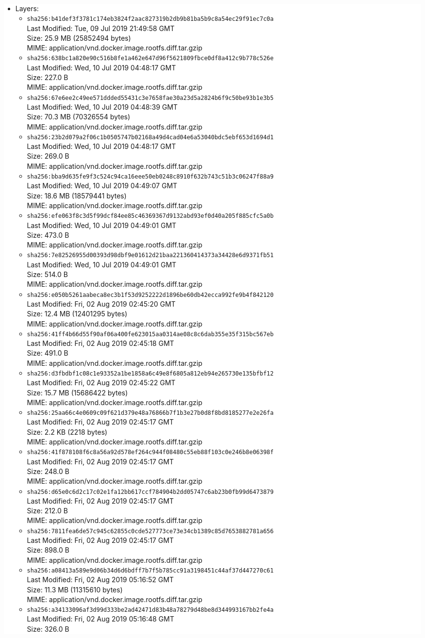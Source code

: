 -	Layers:
	-	`sha256:b41def3f3781c174eb3824f2aac827319b2db9b81ba5b9c8a54ec29f91ec7c0a`  
		Last Modified: Tue, 09 Jul 2019 21:49:58 GMT  
		Size: 25.9 MB (25852494 bytes)  
		MIME: application/vnd.docker.image.rootfs.diff.tar.gzip
	-	`sha256:638bc1a820e90c516b8fe1a462e647d96f5621809fbce0df8a412c9b778c526e`  
		Last Modified: Wed, 10 Jul 2019 04:48:17 GMT  
		Size: 227.0 B  
		MIME: application/vnd.docker.image.rootfs.diff.tar.gzip
	-	`sha256:67e6ee2c49ee571ddded55431c3e7658fae30a23d5a2824b6f9c50be93b1e3b5`  
		Last Modified: Wed, 10 Jul 2019 04:48:39 GMT  
		Size: 70.3 MB (70326554 bytes)  
		MIME: application/vnd.docker.image.rootfs.diff.tar.gzip
	-	`sha256:23b2d079a2f06c1b0505747b02168a49d4cad04e6a53040bdc5ebf653d1694d1`  
		Last Modified: Wed, 10 Jul 2019 04:48:17 GMT  
		Size: 269.0 B  
		MIME: application/vnd.docker.image.rootfs.diff.tar.gzip
	-	`sha256:bba9d635fe9f3c524c94ca16eee50eb0248c8910f632b743c51b3c06247f88a9`  
		Last Modified: Wed, 10 Jul 2019 04:49:07 GMT  
		Size: 18.6 MB (18579441 bytes)  
		MIME: application/vnd.docker.image.rootfs.diff.tar.gzip
	-	`sha256:efe063f8c3d5f99dcf84ee85c46369367d9132abd93ef0d40a205f885cfc5a0b`  
		Last Modified: Wed, 10 Jul 2019 04:49:01 GMT  
		Size: 473.0 B  
		MIME: application/vnd.docker.image.rootfs.diff.tar.gzip
	-	`sha256:7e82526955d00393d98dbf9e01612d21baa221360414373a34428e6d9371fb51`  
		Last Modified: Wed, 10 Jul 2019 04:49:01 GMT  
		Size: 514.0 B  
		MIME: application/vnd.docker.image.rootfs.diff.tar.gzip
	-	`sha256:e050b5261aabeca8ec3b1f53d9252222d1896be60db42ecca992fe9b4f842120`  
		Last Modified: Fri, 02 Aug 2019 02:45:20 GMT  
		Size: 12.4 MB (12401295 bytes)  
		MIME: application/vnd.docker.image.rootfs.diff.tar.gzip
	-	`sha256:41ff4b66d55f90af06a400fe623015aa0314ae08c8c6dab355e35f315bc567eb`  
		Last Modified: Fri, 02 Aug 2019 02:45:18 GMT  
		Size: 491.0 B  
		MIME: application/vnd.docker.image.rootfs.diff.tar.gzip
	-	`sha256:d3fbdbf1c08c1e93352a1be1858a6c49e8f6805a812eb94e265730e135bfbf12`  
		Last Modified: Fri, 02 Aug 2019 02:45:22 GMT  
		Size: 15.7 MB (15686422 bytes)  
		MIME: application/vnd.docker.image.rootfs.diff.tar.gzip
	-	`sha256:25aa66c4e0609c09f621d379e48a76866b7f1b3e27b0d8f8bd8185277e2e26fa`  
		Last Modified: Fri, 02 Aug 2019 02:45:17 GMT  
		Size: 2.2 KB (2218 bytes)  
		MIME: application/vnd.docker.image.rootfs.diff.tar.gzip
	-	`sha256:41f878108f6c8a56a92d578ef264c944f08480c55eb88f103c0e246b8e06398f`  
		Last Modified: Fri, 02 Aug 2019 02:45:17 GMT  
		Size: 248.0 B  
		MIME: application/vnd.docker.image.rootfs.diff.tar.gzip
	-	`sha256:d65e0c6d2c17c02e1fa12bb617ccf784904b2dd05747c6ab23b0fb99d6473879`  
		Last Modified: Fri, 02 Aug 2019 02:45:17 GMT  
		Size: 212.0 B  
		MIME: application/vnd.docker.image.rootfs.diff.tar.gzip
	-	`sha256:7811fea6de57c945c62855c0cde527773ce73e34cb1389c85d7653882781a656`  
		Last Modified: Fri, 02 Aug 2019 02:45:17 GMT  
		Size: 898.0 B  
		MIME: application/vnd.docker.image.rootfs.diff.tar.gzip
	-	`sha256:a08413a589e9d06b34d6d6bdff7b7f5b785cc91a3198451c44af37d447270c61`  
		Last Modified: Fri, 02 Aug 2019 05:16:52 GMT  
		Size: 11.3 MB (11315610 bytes)  
		MIME: application/vnd.docker.image.rootfs.diff.tar.gzip
	-	`sha256:a34133096af3d99d333be2ad42471d83b48a78279d48be8d344993167bb2fe4a`  
		Last Modified: Fri, 02 Aug 2019 05:16:48 GMT  
		Size: 326.0 B  